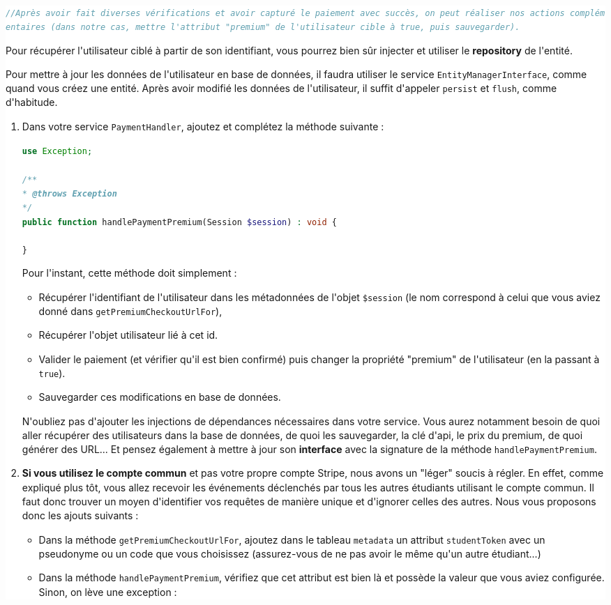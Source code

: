 ```php
//Après avoir fait diverses vérifications et avoir capturé le paiement avec succès, on peut réaliser nos actions complémentaires (dans notre cas, mettre l'attribut "premium" de l'utilisateur cible à true, puis sauvegarder).
```

Pour récupérer l'utilisateur ciblé à partir de son identifiant, vous pourrez bien sûr injecter et utiliser le **repository** de l'entité.

Pour mettre à jour les données de l'utilisateur en base de données, il faudra utiliser le service `EntityManagerInterface`, comme quand vous créez une entité. Après avoir modifié les données de l'utilisateur, il suffit d'appeler `persist` et `flush`, comme d'habitude.

 

<div class="exercise">

1. Dans votre service `PaymentHandler`, ajoutez et complétez la méthode suivante :

    ```php
    use Exception;

    /**
    * @throws Exception
    */
    public function handlePaymentPremium(Session $session) : void {
        
    }
    ```

    Pour l'instant, cette méthode doit simplement : 
    
    * Récupérer l'identifiant de l'utilisateur dans les métadonnées de l'objet `$session` (le nom correspond à celui que vous aviez donné dans `getPremiumCheckoutUrlFor`), 
    
    * Récupérer l'objet utilisateur lié à cet id.

    * Valider le paiement (et vérifier qu'il est bien confirmé) puis changer la propriété "premium" de l'utilisateur (en la passant à `true`).
    
    * Sauvegarder ces modifications en base de données.

    N'oubliez pas d'ajouter les injections de dépendances nécessaires dans votre service. Vous aurez notamment besoin de quoi aller récupérer des utilisateurs dans la base de données, de quoi les sauvegarder, la clé d'api, le prix du premium, de quoi générer des URL... Et pensez également à mettre à jour son **interface** avec la signature de la méthode `handlePaymentPremium`.

2. **Si vous utilisez le compte commun** et pas votre propre compte Stripe, nous avons un "léger" soucis à régler. En effet, comme expliqué plus tôt, vous allez recevoir les événements déclenchés par tous les autres étudiants utilisant le compte commun. Il faut donc trouver un moyen d'identifier vos requêtes de manière unique et d'ignorer celles des autres. Nous vous proposons donc les ajouts suivants :

    * Dans la méthode `getPremiumCheckoutUrlFor`, ajoutez dans le tableau `metadata` un attribut `studentToken` avec un pseudonyme ou un code que vous choisissez (assurez-vous de ne pas avoir le même qu'un autre étudiant...)

    * Dans la méthode `handlePaymentPremium`, vérifiez que cet attribut est bien là et possède la valeur que vous aviez configurée. Sinon, on lève une exception :
